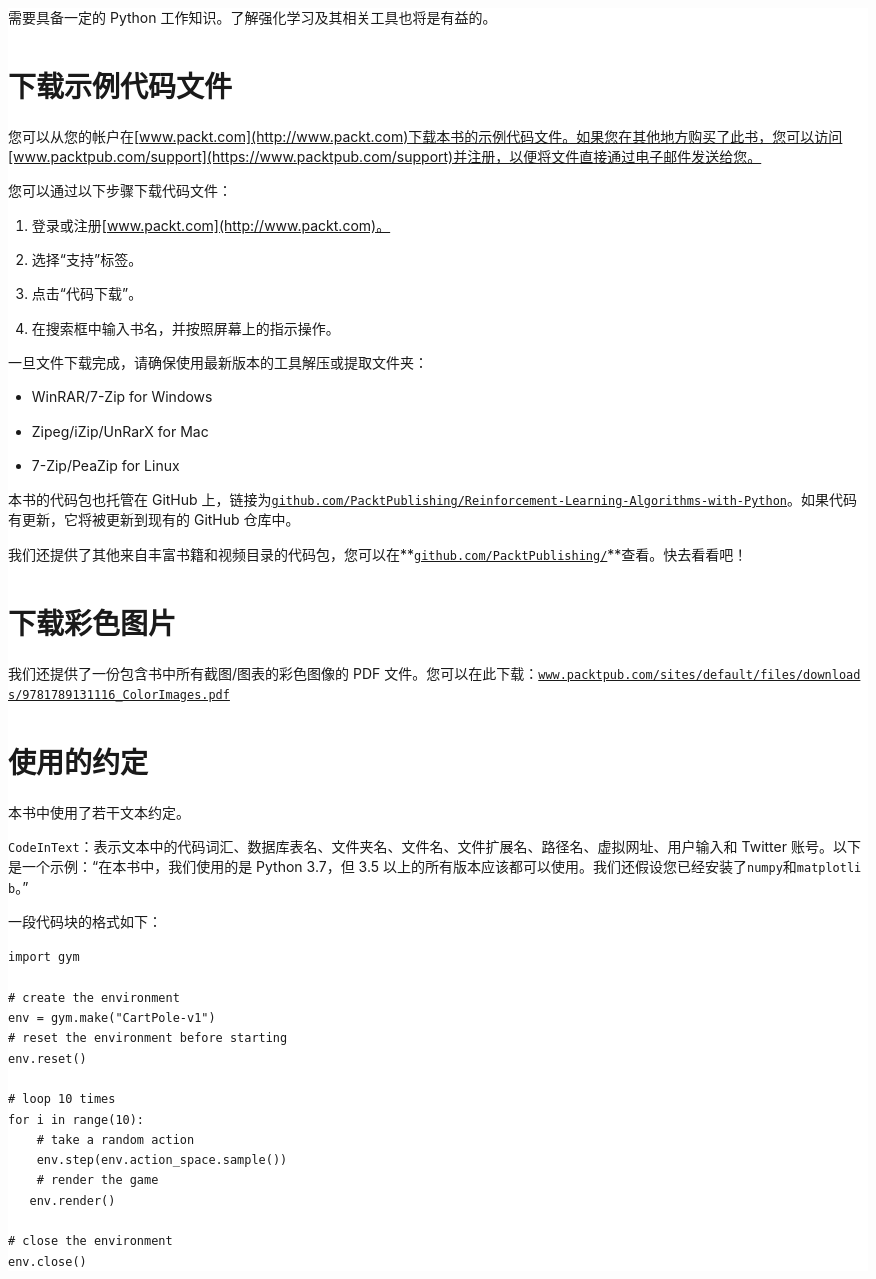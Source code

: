 需要具备一定的 Python 工作知识。了解强化学习及其相关工具也将是有益的。

# 下载示例代码文件

您可以从您的帐户在[www.packt.com](http://www.packt.com)下载本书的示例代码文件。如果您在其他地方购买了此书，您可以访问[www.packtpub.com/support](https://www.packtpub.com/support)并注册，以便将文件直接通过电子邮件发送给您。

您可以通过以下步骤下载代码文件：

1.  登录或注册[www.packt.com](http://www.packt.com)。

1.  选择“支持”标签。

1.  点击“代码下载”。

1.  在搜索框中输入书名，并按照屏幕上的指示操作。

一旦文件下载完成，请确保使用最新版本的工具解压或提取文件夹：

+   WinRAR/7-Zip for Windows

+   Zipeg/iZip/UnRarX for Mac

+   7-Zip/PeaZip for Linux

本书的代码包也托管在 GitHub 上，链接为[`github.com/PacktPublishing/Reinforcement-Learning-Algorithms-with-Python`](https://github.com/PacktPublishing/Reinforcement-Learning-Algorithms-with-Python)。如果代码有更新，它将被更新到现有的 GitHub 仓库中。

我们还提供了其他来自丰富书籍和视频目录的代码包，您可以在**[`github.com/PacktPublishing/`](https://github.com/PacktPublishing/)**查看。快去看看吧！

# 下载彩色图片

我们还提供了一份包含书中所有截图/图表的彩色图像的 PDF 文件。您可以在此下载：[`www.packtpub.com/sites/default/files/downloads/9781789131116_ColorImages.pdf`](http://www.packtpub.com/sites/default/files/downloads/9781789131116_ColorImages.pdf)

# 使用的约定

本书中使用了若干文本约定。

`CodeInText`：表示文本中的代码词汇、数据库表名、文件夹名、文件名、文件扩展名、路径名、虚拟网址、用户输入和 Twitter 账号。以下是一个示例：“在本书中，我们使用的是 Python 3.7，但 3.5 以上的所有版本应该都可以使用。我们还假设您已经安装了`numpy`和`matplotlib`。”

一段代码块的格式如下：

```
import gym

# create the environment 
env = gym.make("CartPole-v1")
# reset the environment before starting
env.reset()

# loop 10 times
for i in range(10):
    # take a random action
    env.step(env.action_space.sample())
    # render the game
   env.render()

# close the environment
env.close()
```
